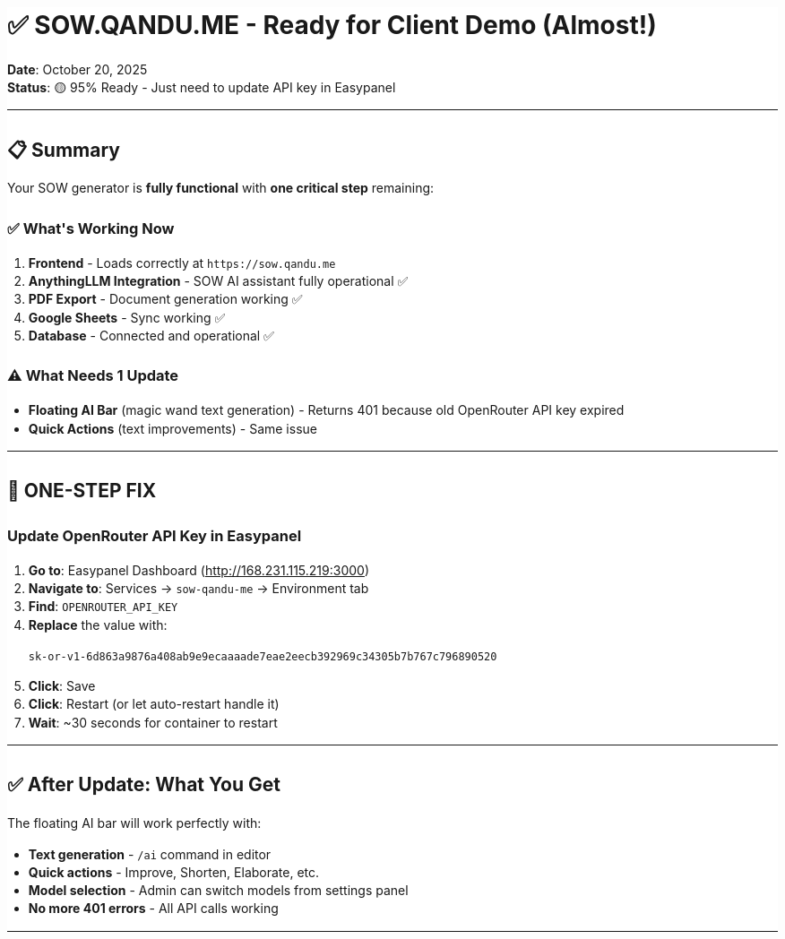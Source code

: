 # ✅ SOW.QANDU.ME - Ready for Client Demo (Almost!)

**Date**: October 20, 2025  
**Status**: 🟡 95% Ready - Just need to update API key in Easypanel

---

## 📋 Summary

Your SOW generator is **fully functional** with **one critical step** remaining:

### ✅ What's Working Now
1. **Frontend** - Loads correctly at `https://sow.qandu.me`
2. **AnythingLLM Integration** - SOW AI assistant fully operational ✅
3. **PDF Export** - Document generation working ✅
4. **Google Sheets** - Sync working ✅
5. **Database** - Connected and operational ✅

### ⚠️ What Needs 1 Update
- **Floating AI Bar** (magic wand text generation) - Returns 401 because old OpenRouter API key expired
- **Quick Actions** (text improvements) - Same issue

---

## 🎯 ONE-STEP FIX

### Update OpenRouter API Key in Easypanel

1. **Go to**: Easypanel Dashboard (http://168.231.115.219:3000)
2. **Navigate to**: Services → `sow-qandu-me` → Environment tab
3. **Find**: `OPENROUTER_API_KEY`
4. **Replace** the value with:
   ```
   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
   ```
5. **Click**: Save
6. **Click**: Restart (or let auto-restart handle it)
7. **Wait**: ~30 seconds for container to restart

---

## ✅ After Update: What You Get

The floating AI bar will work perfectly with:
- **Text generation** - `/ai` command in editor
- **Quick actions** - Improve, Shorten, Elaborate, etc.
- **Model selection** - Admin can switch models from settings panel
- **No more 401 errors** - All API calls working

---